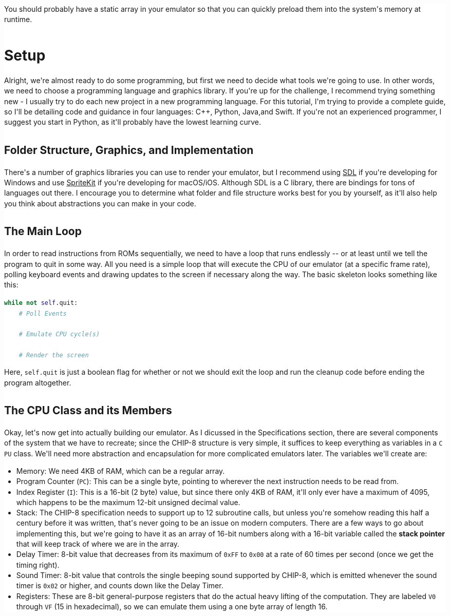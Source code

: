 You should probably have a static array in your emulator so that you can quickly preload them into the system's memory at runtime.

# Setup

Alright, we're almost ready to do some programming, but first we need to decide what tools we're going to use. In other words, we need to choose a programming language and graphics library. If you're up for the challenge, I recommend trying something new - I usually try to do each new project in a new programming language. For this tutorial, I'm trying to provide a complete guide, so I'll be detailing code and guidance in four languages: C++, Python, Java,and Swift. If you're not an experienced programmer, I suggest you start in Python, as it'll probably have the lowest learning curve.

## Folder Structure, Graphics, and Implementation

There's a number of graphics libraries you can use to render your emulator, but I recommend using [SDL](https://www.libsdl.org/) if you're developing for Windows and use [SpriteKit](https://developer.apple.com/spritekit/) if you're developing for macOS/iOS. Although SDL is a C library, there are bindings for tons of languages out there. I encourage you to determine what folder and file structure works best for you by yourself, as it'll also help you think about abstractions you can make in your code.

## The Main Loop

In order to read instructions from ROMs sequentially, we need to have a loop that runs endlessly -- or at least until we tell the program to quit in some way. All you need is a simple loop that will execute the CPU of our emulator (at a specific frame rate), polling keyboard events and drawing updates to the screen if necessary along the way. The basic skeleton looks something like this:

```python
while not self.quit:
    # Poll Events

    # Emulate CPU cycle(s)

    # Render the screen
```

Here, `self.quit` is just a boolean flag for whether or not we should exit the loop and run the cleanup code before ending the program altogether.

## The CPU Class and its Members

Okay, let's now get into actually building our emulator. As I dicussed in the Specifications section, there are several components of the system that we have to recreate; since the CHIP-8 structure is very simple, it suffices to keep everything as variables in a `CPU` class. We'll need more abstraction and encapsulation for more complicated emulators later. The variables we'll create are:
- Memory: We need 4KB of RAM, which can be a regular array.
- Program Counter (`PC`): This can be a single byte, pointing to wherever the next instruction needs to be read from.
- Index Register (`I`): This is a 16-bit (2 byte) value, but since there only 4KB of RAM, it'll only ever have a maximum of 4095, which happens to be the maximum 12-bit unsigned decimal value.
- Stack: The CHIP-8 specification needs to support up to 12 subroutine calls, but unless you're somehow reading this half a century before it was written, that's never going to be an issue on modern computers. There are a few ways to go about implementing this, but we're going to have it as an array of 16-bit numbers along with a 16-bit variable called the **stack pointer** that will keep track of where we are in the array.
- Delay Timer: 8-bit value that decreases from its maximum of `0xFF` to `0x00` at a rate of 60 times per second (once we get the timing right).
- Sound Timer: 8-bit value that controls the single beeping sound supported by CHIP-8, which is emitted whenever the sound timer is `0x02` or higher, and counts down like the Delay Timer.
- Registers: These are 8-bit general-purpose registers that do the actual heavy lifting of the computation. They are labeled `V0` through `VF` (15 in hexadecimal), so we can emulate them using a one byte array of length 16.